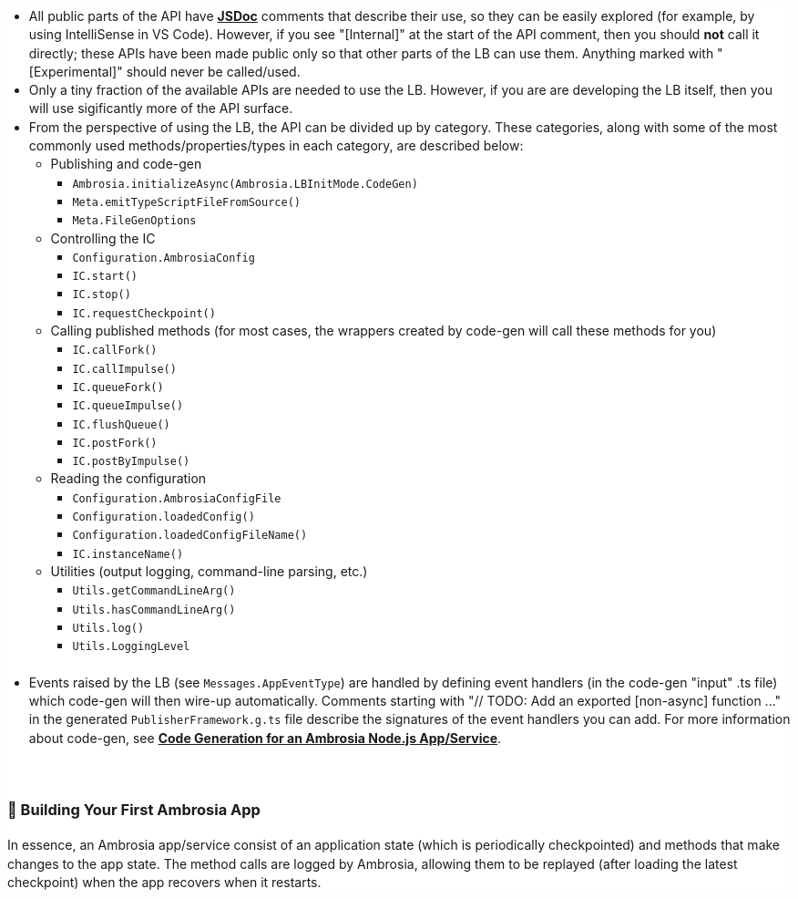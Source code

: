 - All public parts of the API have **[JSDoc](https://jsdoc.app/about-getting-started.html)** comments that describe their use, so they can be easily explored (for example, by using IntelliSense in VS Code). However, if you see "[Internal]" at the start of the API comment, then you should **not** call it directly; these APIs have been made public only so that other parts of the LB can use them. Anything marked with "[Experimental]" should never be called/used.
- Only a tiny fraction of the available APIs are needed to use the LB. However, if you are are developing the LB itself, then you will use sigificantly more of the API surface.
- From the perspective of using the LB, the API can be divided up by category. These categories, along with some of the most commonly used methods/properties/types in each category, are described below:
  - Publishing and code-gen
      - `Ambrosia.initializeAsync(Ambrosia.LBInitMode.CodeGen)`
      - `Meta.emitTypeScriptFileFromSource()`
      - `Meta.FileGenOptions`
  - Controlling the IC
      - `Configuration.AmbrosiaConfig`
      - `IC.start()`
      - `IC.stop()`
      - `IC.requestCheckpoint()`
  - Calling published methods (for most cases, the wrappers created by code-gen will call these methods for you)
      - `IC.callFork()` 
      - `IC.callImpulse()` 
      - `IC.queueFork()`
      - `IC.queueImpulse()`
      - `IC.flushQueue()`
      - `IC.postFork()` 
      - `IC.postByImpulse()` 
  - Reading the configuration
      - `Configuration.AmbrosiaConfigFile` 
      - `Configuration.loadedConfig()`
      - `Configuration.loadedConfigFileName()`
      - `IC.instanceName()`
  - Utilities (output logging, command-line parsing, etc.)
      - `Utils.getCommandLineArg()` 
      - `Utils.hasCommandLineArg()` 
      - `Utils.log()`
      - `Utils.LoggingLevel`<br/><br/>
- Events raised by the LB (see `Messages.AppEventType`) are handled by defining event handlers (in the code-gen "input" .ts file) which code-gen will then wire-up automatically. Comments starting with "// TODO: Add an exported [non-async] function ..." in the generated `PublisherFramework.g.ts` file describe the signatures of the event handlers you can add. For more information about code-gen, see **[Code Generation for an Ambrosia Node.js App/Service](CodeGen.md)**.

&nbsp;
### :hammer: Building Your First Ambrosia App

In essence, an Ambrosia app/service consist of an application state (which is periodically checkpointed) and methods that make changes to the app state. The method calls are logged by Ambrosia, allowing them to be replayed (after loading the latest checkpoint) when the app recovers when it restarts.
